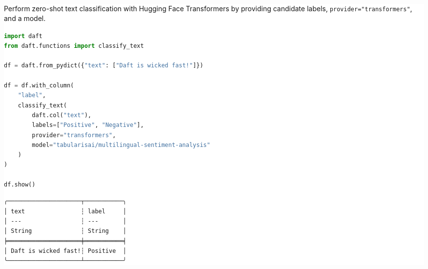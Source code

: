 Perform zero-shot text classification with Hugging Face Transformers by providing candidate labels, `provider="transformers"`, and a model.

```python
import daft
from daft.functions import classify_text

df = daft.from_pydict({"text": ["Daft is wicked fast!"]})

df = df.with_column(
    "label",
    classify_text(
        daft.col("text"),
        labels=["Positive", "Negative"],
        provider="transformers",
        model="tabularisai/multilingual-sentiment-analysis"
    )
)

df.show()
```

```
╭─────────────────────┬───────────╮
│ text                ┆ label     │
│ ---                 ┆ ---       │
│ String              ┆ String    │
╞═════════════════════╪═══════════╡
│ Daft is wicked fast!┆ Positive  │
╰─────────────────────┴───────────╯
```
